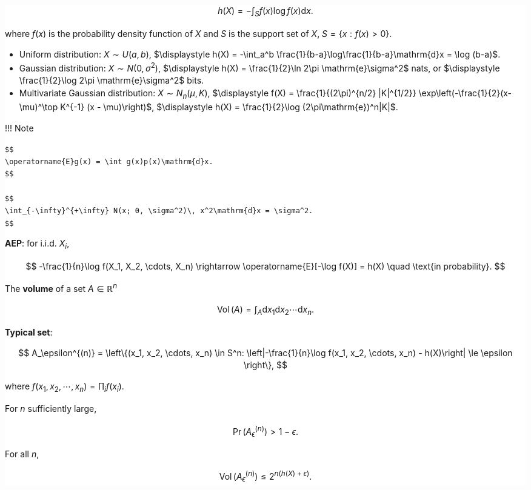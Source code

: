 $$
h(X) = -\int_S f(x)\log f(x) \mathrm{d}x.
$$

where $f(x)$ is the probability density function of $X$ and $S$ is the support set of $X$, $S = \{x: f(x) > 0\}$.

* Uniform distribution: $X \sim U(a, b)$, $\displaystyle h(X) = -\int_a^b \frac{1}{b-a}\log\frac{1}{b-a}\mathrm{d}x = \log (b-a)$.
* Gaussian distribution: $X \sim N(0, \sigma^2)$, $\displaystyle h(X) = \frac{1}{2}\ln 2\pi \mathrm{e}\sigma^2$ nats, or $\displaystyle \frac{1}{2}\log 2\pi \mathrm{e}\sigma^2$ bits.
* Multivariate Gaussian distribution: $X \sim N_n(\mu, K)$, $\displaystyle f(X) = \frac{1}{(2\pi)^{n/2} |K|^{1/2}} \exp\left(-\frac{1}{2}(x-\mu)^\top K^{-1} (x - \mu)\right)$, $\displaystyle h(X) = \frac{1}{2}\log (2\pi\mathrm{e})^n|K|$.


!!! Note

    $$
    \operatorname{E}g(x) = \int g(x)p(x)\mathrm{d}x.
    $$

    $$
    \int_{-\infty}^{+\infty} N(x; 0, \sigma^2)\, x^2\mathrm{d}x = \sigma^2.
    $$

**AEP**: for i.i.d. $X_i$,

$$
-\frac{1}{n}\log f(X_1, X_2, \cdots, X_n) \rightarrow \operatorname{E}[-\log f(X)] = h(X) \quad \text{in probability}.
$$

The **volume** of a set $A \in \mathbb{R}^n$

$$
\operatorname{Vol}(A) = \int_A \mathrm{d}x_1 \mathrm{d}x_2 \cdots \mathrm{d}x_n.
$$

**Typical set**:

$$
A_\epsilon^{(n)} = \left\{(x_1, x_2, \cdots, x_n) \in S^n: \left|-\frac{1}{n}\log f(x_1, x_2, \cdots, x_n) - h(X)\right| \le \epsilon \right\},
$$

where $f(x_1, x_2, \cdots, x_n) = \prod_i f(x_i)$.

For $n$ sufficiently large,

$$
\Pr\left(A_\epsilon^{(n)}\right) > 1 - \epsilon.
$$

For all $n$,

$$
\operatorname{Vol}\left(A_\epsilon^{(n)}\right) \le 2^{n(h(X)+\epsilon)}.
$$
